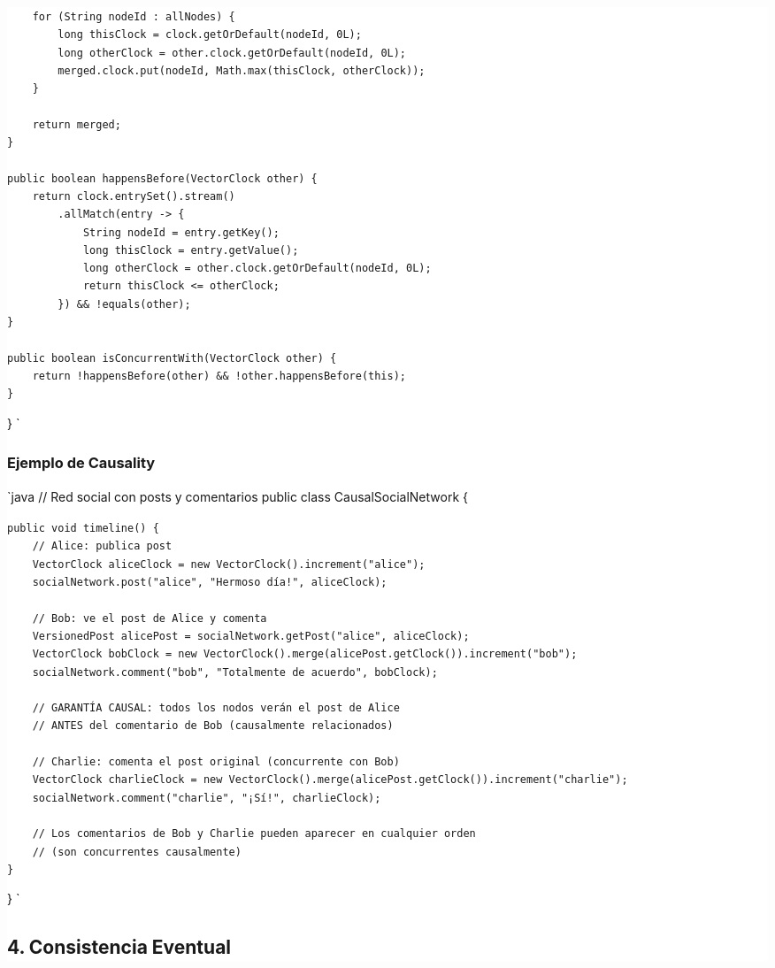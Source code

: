         for (String nodeId : allNodes) {
            long thisClock = clock.getOrDefault(nodeId, 0L);
            long otherClock = other.clock.getOrDefault(nodeId, 0L);
            merged.clock.put(nodeId, Math.max(thisClock, otherClock));
        }
        
        return merged;
    }
    
    public boolean happensBefore(VectorClock other) {
        return clock.entrySet().stream()
            .allMatch(entry -> {
                String nodeId = entry.getKey();
                long thisClock = entry.getValue();
                long otherClock = other.clock.getOrDefault(nodeId, 0L);
                return thisClock <= otherClock;
            }) && !equals(other);
    }
    
    public boolean isConcurrentWith(VectorClock other) {
        return !happensBefore(other) && !other.happensBefore(this);
    }
}
`

### Ejemplo de Causality

`java
// Red social con posts y comentarios
public class CausalSocialNetwork {
    
    public void timeline() {
        // Alice: publica post
        VectorClock aliceClock = new VectorClock().increment("alice");
        socialNetwork.post("alice", "Hermoso día!", aliceClock);
        
        // Bob: ve el post de Alice y comenta
        VersionedPost alicePost = socialNetwork.getPost("alice", aliceClock);
        VectorClock bobClock = new VectorClock().merge(alicePost.getClock()).increment("bob");
        socialNetwork.comment("bob", "Totalmente de acuerdo", bobClock);
        
        // GARANTÍA CAUSAL: todos los nodos verán el post de Alice 
        // ANTES del comentario de Bob (causalmente relacionados)
        
        // Charlie: comenta el post original (concurrente con Bob)
        VectorClock charlieClock = new VectorClock().merge(alicePost.getClock()).increment("charlie");
        socialNetwork.comment("charlie", "¡Sí!", charlieClock);
        
        // Los comentarios de Bob y Charlie pueden aparecer en cualquier orden
        // (son concurrentes causalmente)
    }
}
`

## 4. Consistencia Eventual
